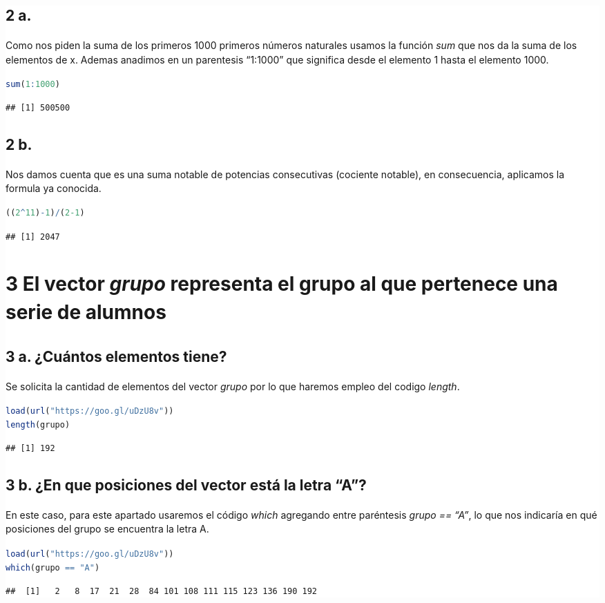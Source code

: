 ## 2 a.

Como nos piden la suma de los primeros 1000 primeros números naturales
usamos la función *sum* que nos da la suma de los elementos de x. Ademas
anadimos en un parentesis “1:1000” que significa desde el elemento 1
hasta el elemento 1000.

``` r
sum(1:1000)
```

    ## [1] 500500

## 2 b.

Nos damos cuenta que es una suma notable de potencias consecutivas
(cociente notable), en consecuencia, aplicamos la formula ya conocida.

``` r
((2^11)-1)/(2-1)
```

    ## [1] 2047

# 3 El vector *grupo* representa el grupo al que pertenece una serie de alumnos

## 3 a. ¿Cuántos elementos tiene?

Se solicita la cantidad de elementos del vector *grupo* por lo que
haremos empleo del codigo *length*.

``` r
load(url("https://goo.gl/uDzU8v"))
length(grupo)
```

    ## [1] 192

## 3 b. ¿En que posiciones del vector está la letra “A”?

En este caso, para este apartado usaremos el código *which* agregando
entre paréntesis *grupo == “A”*, lo que nos indicaría en qué posiciones
del grupo se encuentra la letra A.

``` r
load(url("https://goo.gl/uDzU8v"))
which(grupo == "A")
```

    ##  [1]   2   8  17  21  28  84 101 108 111 115 123 136 190 192
